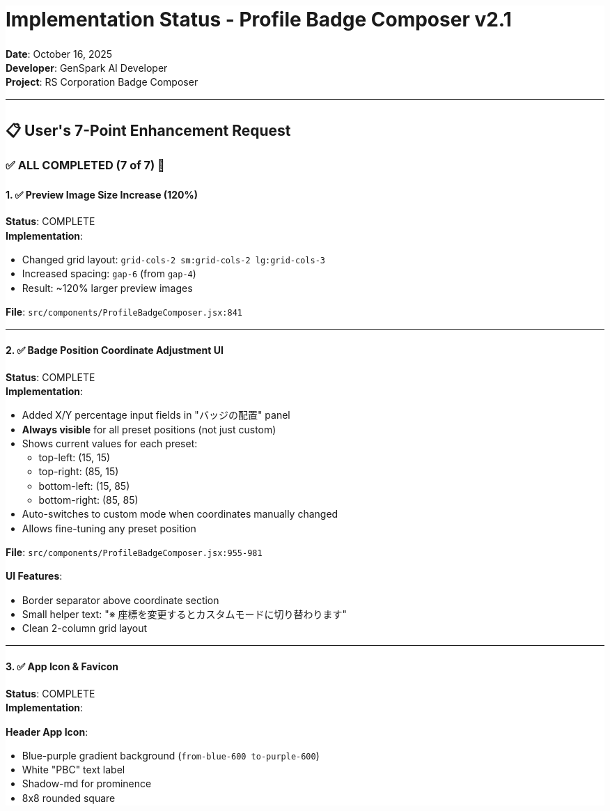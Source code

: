 # Implementation Status - Profile Badge Composer v2.1

**Date**: October 16, 2025  
**Developer**: GenSpark AI Developer  
**Project**: RS Corporation Badge Composer  

---

## 📋 User's 7-Point Enhancement Request

### ✅ ALL COMPLETED (7 of 7) 🎉

#### 1. ✅ Preview Image Size Increase (120%)
**Status**: COMPLETE  
**Implementation**:
- Changed grid layout: `grid-cols-2 sm:grid-cols-2 lg:grid-cols-3`
- Increased spacing: `gap-6` (from `gap-4`)
- Result: ~120% larger preview images

**File**: `src/components/ProfileBadgeComposer.jsx:841`

---

#### 2. ✅ Badge Position Coordinate Adjustment UI
**Status**: COMPLETE  
**Implementation**:
- Added X/Y percentage input fields in "バッジの配置" panel
- **Always visible** for all preset positions (not just custom)
- Shows current values for each preset:
  - top-left: (15, 15)
  - top-right: (85, 15)
  - bottom-left: (15, 85)
  - bottom-right: (85, 85)
- Auto-switches to custom mode when coordinates manually changed
- Allows fine-tuning any preset position

**File**: `src/components/ProfileBadgeComposer.jsx:955-981`

**UI Features**:
- Border separator above coordinate section
- Small helper text: "※ 座標を変更するとカスタムモードに切り替わります"
- Clean 2-column grid layout

---

#### 3. ✅ App Icon & Favicon
**Status**: COMPLETE  
**Implementation**:

**Header App Icon**:
- Blue-purple gradient background (`from-blue-600 to-purple-600`)
- White "PBC" text label
- Shadow-md for prominence
- 8x8 rounded square
